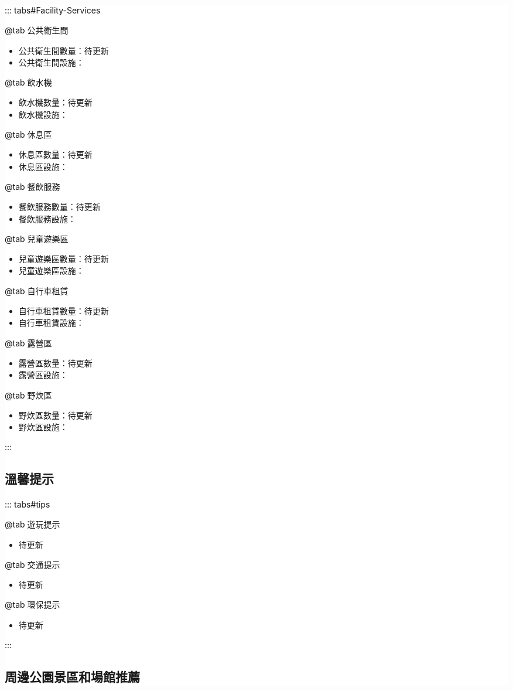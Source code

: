 ::: tabs#Facility-Services

@tab 公共衛生間
- 公共衛生間數量：待更新
- 公共衛生間設施：

@tab 飲水機
- 飲水機數量：待更新
- 飲水機設施：

@tab 休息區
- 休息區數量：待更新
- 休息區設施：

@tab 餐飲服務
- 餐飲服務數量：待更新
- 餐飲服務設施：

@tab 兒童遊樂區
- 兒童遊樂區數量：待更新
- 兒童遊樂區設施：

@tab 自行車租賃
- 自行車租賃數量：待更新
- 自行車租賃設施：

@tab 露營區
- 露營區數量：待更新
- 露營區設施：

@tab 野炊區
- 野炊區數量：待更新
- 野炊區設施：

:::

## 溫馨提示

::: tabs#tips

@tab 遊玩提示
- 待更新

@tab 交通提示
- 待更新

@tab 環保提示
- 待更新

:::

## 周邊公園景區和場館推薦

<CardGrid>
  <ImageCard
        image="https://www.sz.gov.cn/img/4/4098/4098117/11129883.png"
        title="桃源群眾籃球網球運動公園"
        description="桃源群眾籃球網球體育公園位於深圳市南山區桃源街道龍輝社區龍珠大道105號，球場共佔地4010平方米，規模為兩片國際標準網球場、兩片國際標準籃球場及半片籃球場。籃球場採用矽pu材質建設，網球場採用彈性丙烯酸材質建設，場地配有遮雨棚、休息室、淋浴室、洗手間和免費停車。"
        href="/zh-tw/Cultural-Sports-Venues/Sports-Center/Taoyuan-Mass-Basketball-and-Tennis-Sports-Park/"
        author="待更新"
        date="2025/01/02"
      />
      <ImageCard
        image="https://www.sz.gov.cn/img/4/4098/4098117/11129883.png"
        title="桃源群眾籃球網球運動公園"
        description="桃源群眾籃球網球體育公園位於深圳市南山區桃源街道龍輝社區龍珠大道105號，球場共佔地4010平方米，規模為兩片國際標準網球場、兩片國際標準籃球場及半片籃球場。籃球場採用矽pu材質建設，網球場採用彈性丙烯酸材質建設，場地配有遮雨棚、休息室、淋浴室、洗手間和免費停車。"
        href="/zh-tw/Cultural-Sports-Venues/Sports-Center/Taoyuan-Mass-Basketball-and-Tennis-Sports-Park/"